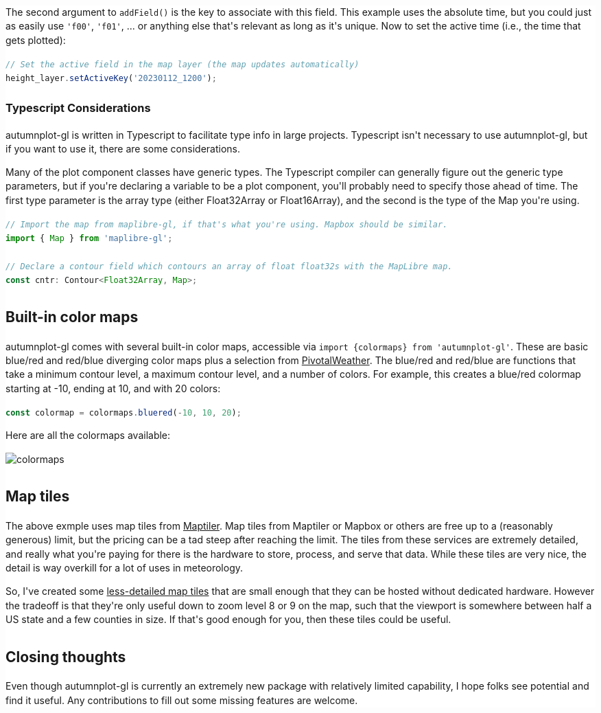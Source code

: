 The second argument to `addField()` is the key to associate with this field. This example uses the absolute time, but you could just as easily use `'f00'`, `'f01'`, ... or anything else that's relevant as long as it's unique. Now to set the active time (i.e., the time that gets plotted):

```javascript
// Set the active field in the map layer (the map updates automatically)
height_layer.setActiveKey('20230112_1200');
```

### Typescript Considerations

autumnplot-gl is written in Typescript to facilitate type info in large projects. Typescript isn't necessary to use autumnplot-gl, but if you want to use it, there are some considerations. 

Many of the plot component classes have generic types. The Typescript compiler can generally figure out the generic type parameters, but if you're declaring a variable to be a plot component, you'll probably need to specify those ahead of time. The first type parameter is the array type (either Float32Array or Float16Array), and the second is the type of the Map you're using.

```typescript
// Import the map from maplibre-gl, if that's what you're using. Mapbox should be similar.
import { Map } from 'maplibre-gl';

// Declare a contour field which contours an array of float float32s with the MapLibre map.
const cntr: Contour<Float32Array, Map>;
```

## Built-in color maps
autumnplot-gl comes with several built-in color maps, accessible via `import {colormaps} from 'autumnplot-gl'`. These are basic blue/red and red/blue diverging color maps plus a selection from [PivotalWeather](https://www.pivotalweather.com). The blue/red and red/blue are functions that take a minimum contour level, a maximum contour level, and a number of colors. For example, this creates a blue/red colormap starting at -10, ending at 10, and with 20 colors:

```javascript
const colormap = colormaps.bluered(-10, 10, 20);
```

Here are all the colormaps available:

![colormaps](https://github.com/tsupinie/autumnplot-gl/assets/885575/348eb23a-67ed-48b3-9c69-b7d834ba1b03)


## Map tiles
The above exmple uses map tiles from [Maptiler](https://www.maptiler.com/). Map tiles from Maptiler or Mapbox or others are free up to a (reasonably generous) limit, but the pricing can be a tad steep after reaching the limit. The tiles from these services are extremely detailed, and really what you're paying for there is the hardware to store, process, and serve that data. While these tiles are very nice, the detail is way overkill for a lot of uses in meteorology. 

So, I've created some [less-detailed map tiles](https://tsupinie.github.io/autumnplot-gl/tiles/) that are small enough that they can be hosted without dedicated hardware. However the tradeoff is that they're only useful down to zoom level 8 or 9 on the map, such that the viewport is somewhere between half a US state and a few counties in size. If that's good enough for you, then these tiles could be useful.

## Closing thoughts
Even though autumnplot-gl is currently an extremely new package with relatively limited capability, I hope folks see potential and find it useful. Any contributions to fill out some missing features are welcome.
